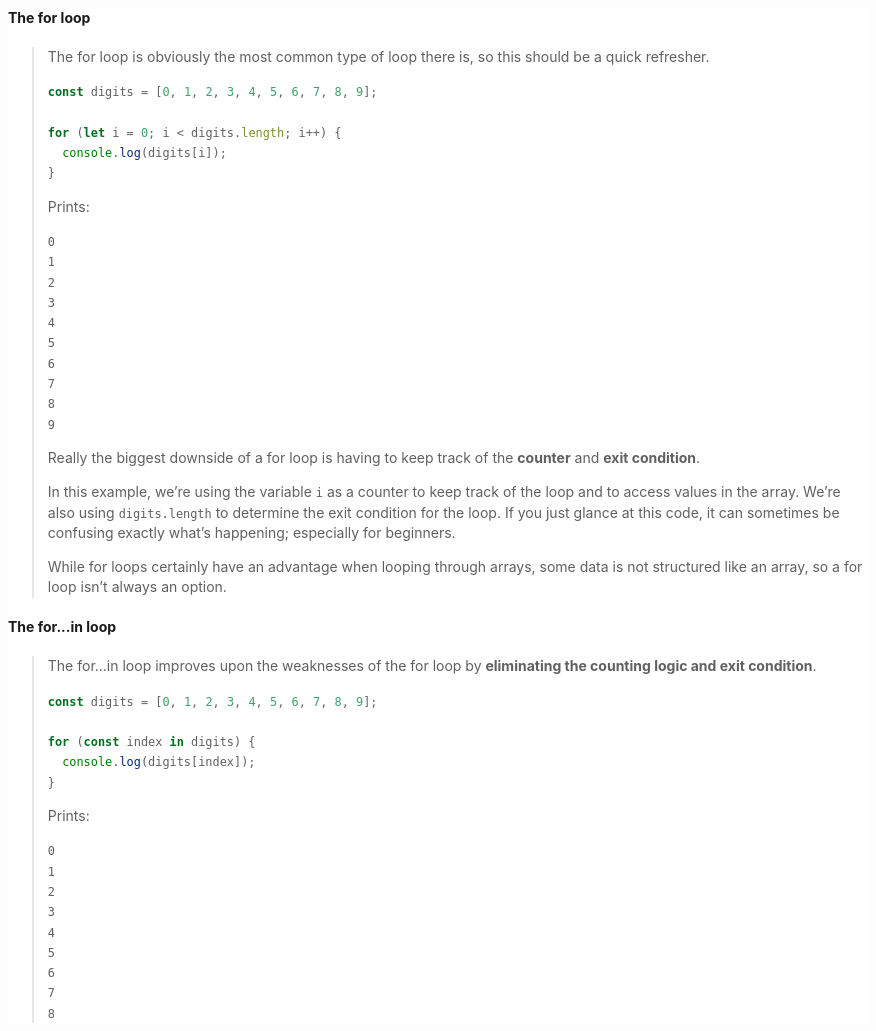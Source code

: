 #### The for loop

> The for loop is obviously the most common type of loop there is, so this should be a quick refresher.
>
> ```javascript
> const digits = [0, 1, 2, 3, 4, 5, 6, 7, 8, 9];
>
> for (let i = 0; i < digits.length; i++) {
>   console.log(digits[i]);
> }
> ```
>
> Prints:
>
> ```text
> 0
> 1
> 2
> 3
> 4
> 5
> 6
> 7
> 8
> 9
> ```
>
> Really the biggest downside of a for loop is having to keep track of the **counter** and **exit condition**.
>
> In this example, we’re using the variable `i` as a counter to keep track of the loop and to access values in the array. We’re also using `digits.length` to determine the exit condition for the loop. If you just glance at this code, it can sometimes be confusing exactly what’s happening; especially for beginners.
>
> While for loops certainly have an advantage when looping through arrays, some data is not structured like an array, so a for loop isn’t always an option.

#### The for...in loop

> The for...in loop improves upon the weaknesses of the for loop by **eliminating the counting logic and exit condition**.
>
> ```javascript
> const digits = [0, 1, 2, 3, 4, 5, 6, 7, 8, 9];
>
> for (const index in digits) {
>   console.log(digits[index]);
> }
> ```
>
> Prints:
>
> ```text
> 0
> 1
> 2
> 3
> 4
> 5
> 6
> 7
> 8
